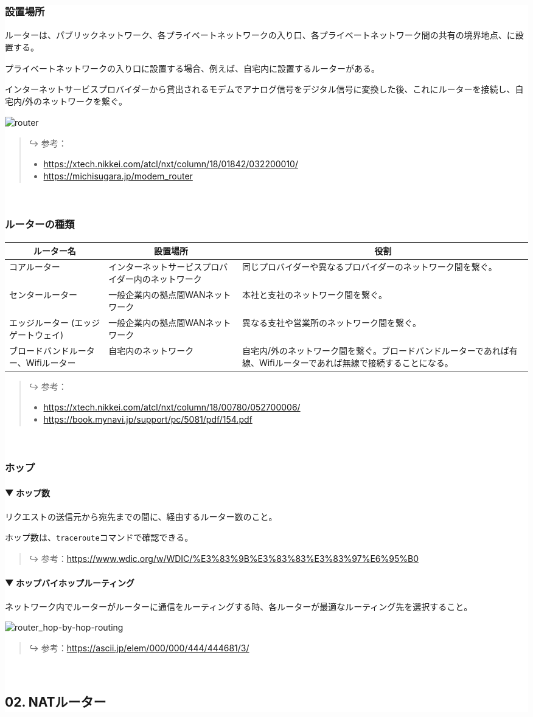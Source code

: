### 設置場所

ルーターは、パブリックネットワーク、各プライベートネットワークの入り口、各プライベートネットワーク間の共有の境界地点、に設置する。

プライベートネットワークの入り口に設置する場合、例えば、自宅内に設置するルーターがある。

インターネットサービスプロバイダーから貸出されるモデムでアナログ信号をデジタル信号に変換した後、これにルーターを接続し、自宅内/外のネットワークを繋ぐ。

![router](https://raw.githubusercontent.com/hiroki-it/tech-notebook-images/master/images/router.png)

> ↪️ 参考：
>
> - https://xtech.nikkei.com/atcl/nxt/column/18/01842/032200010/
> - https://michisugara.jp/modem_router

<br>

### ルーターの種類

| ルーター名                           | 設置場所                                           | 役割                                                                                                                |
| ------------------------------------ | -------------------------------------------------- | ------------------------------------------------------------------------------------------------------------------- |
| コアルーター                         | インターネットサービスプロバイダー内のネットワーク | 同じプロバイダーや異なるプロバイダーのネットワーク間を繋ぐ。                                                        |
| センタールーター                     | 一般企業内の拠点間WANネットワーク                  | 本社と支社のネットワーク間を繋ぐ。                                                                                  |
| エッジルーター (エッジゲートウェイ)  | 一般企業内の拠点間WANネットワーク                  | 異なる支社や営業所のネットワーク間を繋ぐ。                                                                          |
| ブロードバンドルーター、Wifiルーター | 自宅内のネットワーク                               | 自宅内/外のネットワーク間を繋ぐ。ブロードバンドルーターであれば有線、Wifiルーターであれば無線で接続することになる。 |

> ↪️ 参考：
>
> - https://xtech.nikkei.com/atcl/nxt/column/18/00780/052700006/
> - https://book.mynavi.jp/support/pc/5081/pdf/154.pdf

<br>

### ホップ

#### ▼ ホップ数

リクエストの送信元から宛先までの間に、経由するルーター数のこと。

ホップ数は、`traceroute`コマンドで確認できる。

> ↪️ 参考：https://www.wdic.org/w/WDIC/%E3%83%9B%E3%83%83%E3%83%97%E6%95%B0

#### ▼ ホップバイホップルーティング

ネットワーク内でルーターがルーターに通信をルーティングする時、各ルーターが最適なルーティング先を選択すること。

![router_hop-by-hop-routing](https://raw.githubusercontent.com/hiroki-it/tech-notebook-images/master/images/router_hop-by-hop-routing.jpeg)

> ↪️ 参考：https://ascii.jp/elem/000/000/444/444681/3/

<br>

## 02. NATルーター
